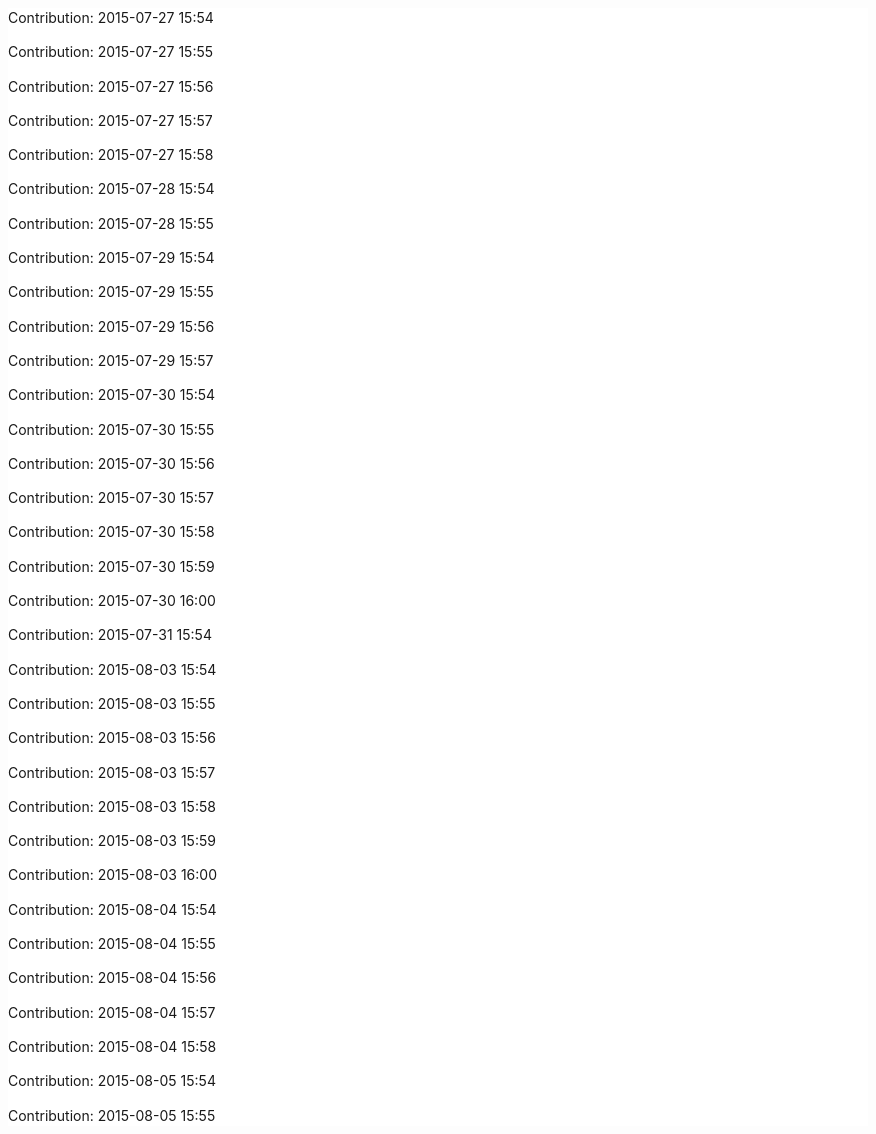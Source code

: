 Contribution: 2015-07-27 15:54

Contribution: 2015-07-27 15:55

Contribution: 2015-07-27 15:56

Contribution: 2015-07-27 15:57

Contribution: 2015-07-27 15:58

Contribution: 2015-07-28 15:54

Contribution: 2015-07-28 15:55

Contribution: 2015-07-29 15:54

Contribution: 2015-07-29 15:55

Contribution: 2015-07-29 15:56

Contribution: 2015-07-29 15:57

Contribution: 2015-07-30 15:54

Contribution: 2015-07-30 15:55

Contribution: 2015-07-30 15:56

Contribution: 2015-07-30 15:57

Contribution: 2015-07-30 15:58

Contribution: 2015-07-30 15:59

Contribution: 2015-07-30 16:00

Contribution: 2015-07-31 15:54

Contribution: 2015-08-03 15:54

Contribution: 2015-08-03 15:55

Contribution: 2015-08-03 15:56

Contribution: 2015-08-03 15:57

Contribution: 2015-08-03 15:58

Contribution: 2015-08-03 15:59

Contribution: 2015-08-03 16:00

Contribution: 2015-08-04 15:54

Contribution: 2015-08-04 15:55

Contribution: 2015-08-04 15:56

Contribution: 2015-08-04 15:57

Contribution: 2015-08-04 15:58

Contribution: 2015-08-05 15:54

Contribution: 2015-08-05 15:55
